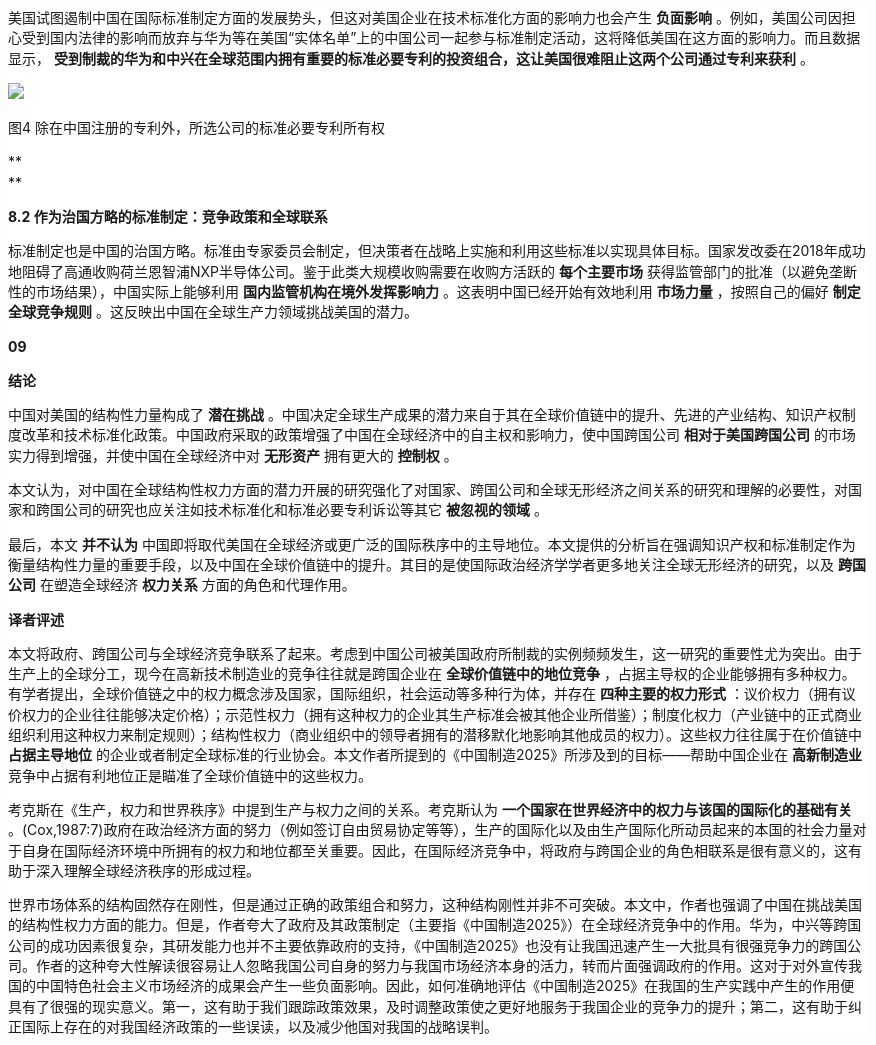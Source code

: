 美国试图遏制中国在国际标准制定方面的发展势头，但这对美国企业在技术标准化方面的影响力也会产生 **负面影响**
。例如，美国公司因担心受到国内法律的影响而放弃与华为等在美国“实体名单”上的中国公司一起参与标准制定活动，这将降低美国在这方面的影响力。而且数据显示，
**受到制裁的华为和中兴在全球范围内拥有重要的标准必要专利的投资组合，这让美国很难阻止这两个公司通过专利来获利** 。

![](/images/1831/9.png)

图4 除在中国注册的专利外，所选公司的标准必要专利所有权

 **  
**

 **8.2 作为治国方略的标准制定：竞争政策和全球联系**

标准制定也是中国的治国方略。标准由专家委员会制定，但决策者在战略上实施和利用这些标准以实现具体目标。国家发改委在2018年成功地阻碍了高通收购荷兰恩智浦NXP半导体公司。鉴于此类大规模收购需要在收购方活跃的
**每个主要市场** 获得监管部门的批准（以避免垄断性的市场结果），中国实际上能够利用 **国内监管机构在境外发挥影响力** 。这表明中国已经开始有效地利用
**市场力量** ，按照自己的偏好 **制定全球竞争规则** 。这反映出中国在全球生产力领域挑战美国的潜力。

  

 **09**

 **结论**

中国对美国的结构性力量构成了 **潜在挑战**
。中国决定全球生产成果的潜力来自于其在全球价值链中的提升、先进的产业结构、知识产权制度改革和技术标准化政策。中国政府采取的政策增强了中国在全球经济中的自主权和影响力，使中国跨国公司
**相对于美国跨国公司** 的市场实力得到增强，并使中国在全球经济中对 **无形资产** 拥有更大的 **控制权** 。

本文认为，对中国在全球结构性权力方面的潜力开展的研究强化了对国家、跨国公司和全球无形经济之间关系的研究和理解的必要性，对国家和跨国公司的研究也应关注如技术标准化和标准必要专利诉讼等其它
**被忽视的领域** 。

最后，本文 **并不认为**
中国即将取代美国在全球经济或更广泛的国际秩序中的主导地位。本文提供的分析旨在强调知识产权和标准制定作为衡量结构性力量的重要手段，以及中国在全球价值链中的提升。其目的是使国际政治经济学学者更多地关注全球无形经济的研究，以及
**跨国公司** 在塑造全球经济 **权力关系** 方面的角色和代理作用。

  

 **译者评述**

本文将政府、跨国公司与全球经济竞争联系了起来。考虑到中国公司被美国政府所制裁的实例频频发生，这一研究的重要性尤为突出。由于生产上的全球分工，现今在高新技术制造业的竞争往往就是跨国企业在
**全球价值链中的地位竞争** ，占据主导权的企业能够拥有多种权力。有学者提出，全球价值链之中的权力概念涉及国家，国际组织，社会运动等多种行为体，并存在
**四种主要的权力形式**
：议价权力（拥有议价权力的企业往往能够决定价格）；示范性权力（拥有这种权力的企业其生产标准会被其他企业所借鉴）；制度化权力（产业链中的正式商业组织利用这种权力来制定规则）；结构性权力（商业组织中的领导者拥有的潜移默化地影响其他成员的权力）。这些权力往往属于在价值链中
**占据主导地位** 的企业或者制定全球标准的行业协会。本文作者所提到的《中国制造2025》所涉及到的目标——帮助中国企业在 **高新制造业**
竞争中占据有利地位正是瞄准了全球价值链中的这些权力。

考克斯在《生产，权力和世界秩序》中提到生产与权力之间的关系。考克斯认为 **一个国家在世界经济中的权力与该国的国际化的基础有关**
。(Cox,1987:7)政府在政治经济方面的努力（例如签订自由贸易协定等等），生产的国际化以及由生产国际化所动员起来的本国的社会力量对于自身在国际经济环境中所拥有的权力和地位都至关重要。因此，在国际经济竞争中，将政府与跨国企业的角色相联系是很有意义的，这有助于深入理解全球经济秩序的形成过程。

世界市场体系的结构固然存在刚性，但是通过正确的政策组合和努力，这种结构刚性并非不可突破。本文中，作者也强调了中国在挑战美国的结构性权力方面的能力。但是，作者夸大了政府及其政策制定（主要指《中国制造2025》）在全球经济竞争中的作用。华为，中兴等跨国公司的成功因素很复杂，其研发能力也并不主要依靠政府的支持，《中国制造2025》也没有让我国迅速产生一大批具有很强竞争力的跨国公司。作者的这种夸大性解读很容易让人忽略我国公司自身的努力与我国市场经济本身的活力，转而片面强调政府的作用。这对于对外宣传我国的中国特色社会主义市场经济的成果会产生一些负面影响。因此，如何准确地评估《中国制造2025》在我国的生产实践中产生的作用便具有了很强的现实意义。第一，这有助于我们跟踪政策效果，及时调整政策使之更好地服务于我国企业的竞争力的提升；第二，这有助于纠正国际上存在的对我国经济政策的一些误读，以及减少他国对我国的战略误判。

  